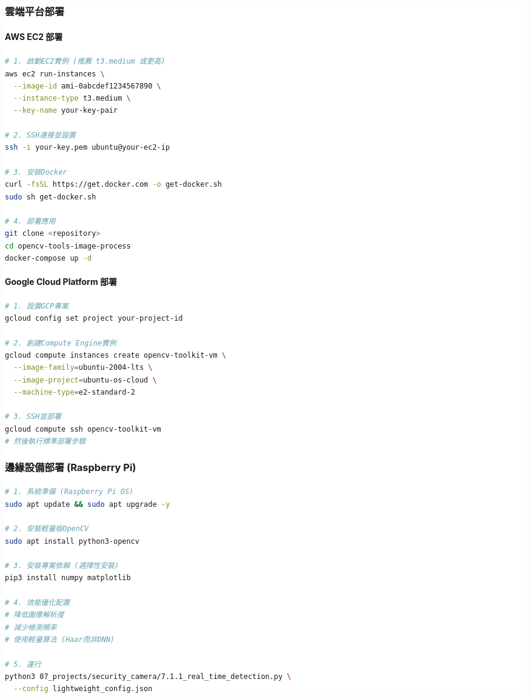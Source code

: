 ### 雲端平台部署

#### AWS EC2 部署

```bash
# 1. 啟動EC2實例 (推薦 t3.medium 或更高)
aws ec2 run-instances \
  --image-id ami-0abcdef1234567890 \
  --instance-type t3.medium \
  --key-name your-key-pair

# 2. SSH連接並設置
ssh -i your-key.pem ubuntu@your-ec2-ip

# 3. 安裝Docker
curl -fsSL https://get.docker.com -o get-docker.sh
sudo sh get-docker.sh

# 4. 部署應用
git clone <repository>
cd opencv-tools-image-process
docker-compose up -d
```

#### Google Cloud Platform 部署

```bash
# 1. 設置GCP專案
gcloud config set project your-project-id

# 2. 創建Compute Engine實例
gcloud compute instances create opencv-toolkit-vm \
  --image-family=ubuntu-2004-lts \
  --image-project=ubuntu-os-cloud \
  --machine-type=e2-standard-2

# 3. SSH並部署
gcloud compute ssh opencv-toolkit-vm
# 然後執行標準部署步驟
```

### 邊緣設備部署 (Raspberry Pi)

```bash
# 1. 系統準備 (Raspberry Pi OS)
sudo apt update && sudo apt upgrade -y

# 2. 安裝輕量版OpenCV
sudo apt install python3-opencv

# 3. 安裝專案依賴 (選擇性安裝)
pip3 install numpy matplotlib

# 4. 效能優化配置
# 降低圖像解析度
# 減少檢測頻率
# 使用輕量算法 (Haar而非DNN)

# 5. 運行
python3 07_projects/security_camera/7.1.1_real_time_detection.py \
  --config lightweight_config.json
```
